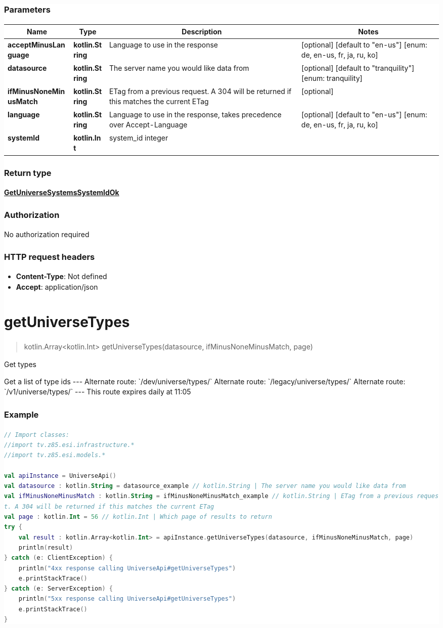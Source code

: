 ### Parameters

Name | Type | Description  | Notes
------------- | ------------- | ------------- | -------------
 **acceptMinusLanguage** | **kotlin.String**| Language to use in the response | [optional] [default to &quot;en-us&quot;] [enum: de, en-us, fr, ja, ru, ko]
 **datasource** | **kotlin.String**| The server name you would like data from | [optional] [default to &quot;tranquility&quot;] [enum: tranquility]
 **ifMinusNoneMinusMatch** | **kotlin.String**| ETag from a previous request. A 304 will be returned if this matches the current ETag | [optional]
 **language** | **kotlin.String**| Language to use in the response, takes precedence over Accept-Language | [optional] [default to &quot;en-us&quot;] [enum: de, en-us, fr, ja, ru, ko]
 **systemId** | **kotlin.Int**| system_id integer |

### Return type

[**GetUniverseSystemsSystemIdOk**](GetUniverseSystemsSystemIdOk.md)

### Authorization

No authorization required

### HTTP request headers

 - **Content-Type**: Not defined
 - **Accept**: application/json

<a name="getUniverseTypes"></a>
# **getUniverseTypes**
> kotlin.Array&lt;kotlin.Int&gt; getUniverseTypes(datasource, ifMinusNoneMinusMatch, page)

Get types

Get a list of type ids  --- Alternate route: &#x60;/dev/universe/types/&#x60;  Alternate route: &#x60;/legacy/universe/types/&#x60;  Alternate route: &#x60;/v1/universe/types/&#x60;  --- This route expires daily at 11:05

### Example
```kotlin
// Import classes:
//import tv.z85.esi.infrastructure.*
//import tv.z85.esi.models.*

val apiInstance = UniverseApi()
val datasource : kotlin.String = datasource_example // kotlin.String | The server name you would like data from
val ifMinusNoneMinusMatch : kotlin.String = ifMinusNoneMinusMatch_example // kotlin.String | ETag from a previous request. A 304 will be returned if this matches the current ETag
val page : kotlin.Int = 56 // kotlin.Int | Which page of results to return
try {
    val result : kotlin.Array<kotlin.Int> = apiInstance.getUniverseTypes(datasource, ifMinusNoneMinusMatch, page)
    println(result)
} catch (e: ClientException) {
    println("4xx response calling UniverseApi#getUniverseTypes")
    e.printStackTrace()
} catch (e: ServerException) {
    println("5xx response calling UniverseApi#getUniverseTypes")
    e.printStackTrace()
}
```
